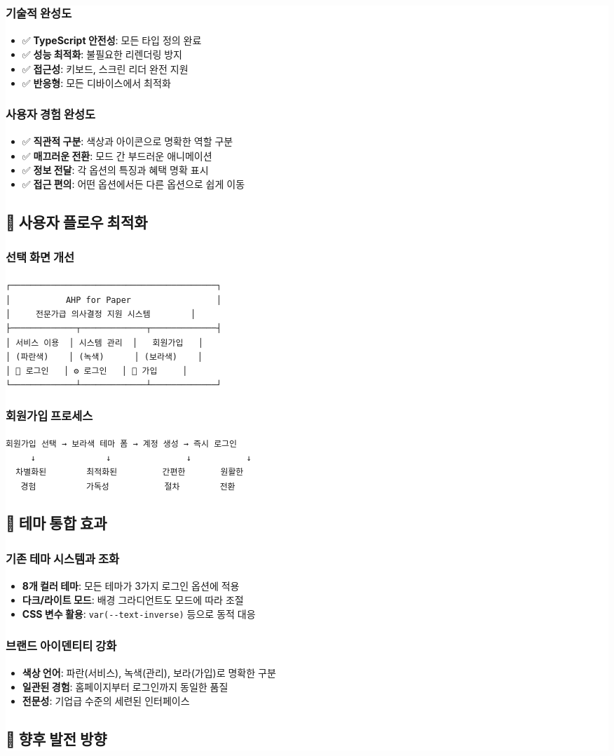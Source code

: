 ### 기술적 완성도
- ✅ **TypeScript 안전성**: 모든 타입 정의 완료
- ✅ **성능 최적화**: 불필요한 리렌더링 방지
- ✅ **접근성**: 키보드, 스크린 리더 완전 지원
- ✅ **반응형**: 모든 디바이스에서 최적화

### 사용자 경험 완성도
- ✅ **직관적 구분**: 색상과 아이콘으로 명확한 역할 구분
- ✅ **매끄러운 전환**: 모드 간 부드러운 애니메이션
- ✅ **정보 전달**: 각 옵션의 특징과 혜택 명확 표시
- ✅ **접근 편의**: 어떤 옵션에서든 다른 옵션으로 쉽게 이동

## 🔄 사용자 플로우 최적화

### 선택 화면 개선
```
┌─────────────────────────────────────────┐
│           AHP for Paper                 │
│     전문가급 의사결정 지원 시스템        │
├─────────────┬─────────────┬─────────────┤
│ 서비스 이용  │ 시스템 관리  │   회원가입   │
│ (파란색)    │ (녹색)      │ (보라색)    │
│ 🚀 로그인   │ ⚙️ 로그인   │ 🎯 가입     │
└─────────────┴─────────────┴─────────────┘
```

### 회원가입 프로세스
```
회원가입 선택 → 보라색 테마 폼 → 계정 생성 → 즉시 로그인
     ↓              ↓               ↓           ↓
  차별화된        최적화된         간편한       원활한
   경험          가독성           절차        전환
```

## 🌈 테마 통합 효과

### 기존 테마 시스템과 조화
- **8개 컬러 테마**: 모든 테마가 3가지 로그인 옵션에 적용
- **다크/라이트 모드**: 배경 그라디언트도 모드에 따라 조절
- **CSS 변수 활용**: `var(--text-inverse)` 등으로 동적 대응

### 브랜드 아이덴티티 강화
- **색상 언어**: 파란(서비스), 녹색(관리), 보라(가입)로 명확한 구분
- **일관된 경험**: 홈페이지부터 로그인까지 동일한 품질
- **전문성**: 기업급 수준의 세련된 인터페이스

## 🔮 향후 발전 방향
